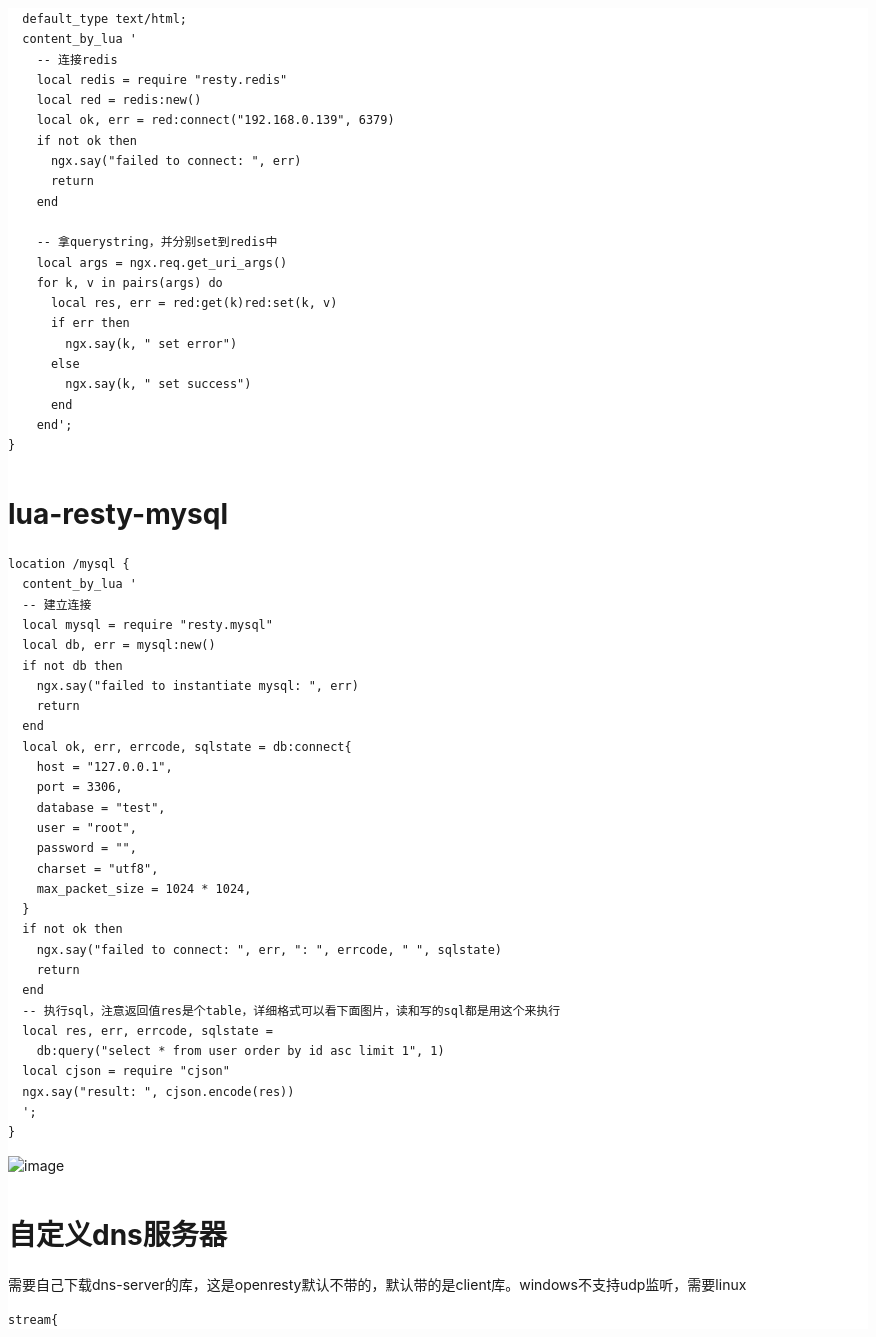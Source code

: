 ```
  default_type text/html;
  content_by_lua '
    -- 连接redis
    local redis = require "resty.redis"
    local red = redis:new()
    local ok, err = red:connect("192.168.0.139", 6379)
    if not ok then
      ngx.say("failed to connect: ", err)
      return
    end

    -- 拿querystring，并分别set到redis中
    local args = ngx.req.get_uri_args()
    for k, v in pairs(args) do
      local res, err = red:get(k)red:set(k, v)
      if err then
        ngx.say(k, " set error")
      else
        ngx.say(k, " set success")
      end
    end';
}
```
# lua-resty-mysql
```
location /mysql {
  content_by_lua '
  -- 建立连接
  local mysql = require "resty.mysql"
  local db, err = mysql:new()
  if not db then
    ngx.say("failed to instantiate mysql: ", err)
    return
  end
  local ok, err, errcode, sqlstate = db:connect{
    host = "127.0.0.1",
    port = 3306,
    database = "test",
    user = "root",
    password = "",
    charset = "utf8",
    max_packet_size = 1024 * 1024,
  }
  if not ok then
    ngx.say("failed to connect: ", err, ": ", errcode, " ", sqlstate)
    return
  end
  -- 执行sql，注意返回值res是个table，详细格式可以看下面图片，读和写的sql都是用这个来执行
  local res, err, errcode, sqlstate =
    db:query("select * from user order by id asc limit 1", 1)
  local cjson = require "cjson"
  ngx.say("result: ", cjson.encode(res))
  ';
}
```
![image](https://i.imgur.com/dI3J9jU.png)
# 自定义dns服务器
需要自己下载dns-server的库，这是openresty默认不带的，默认带的是client库。windows不支持udp监听，需要linux
```
stream{
```
